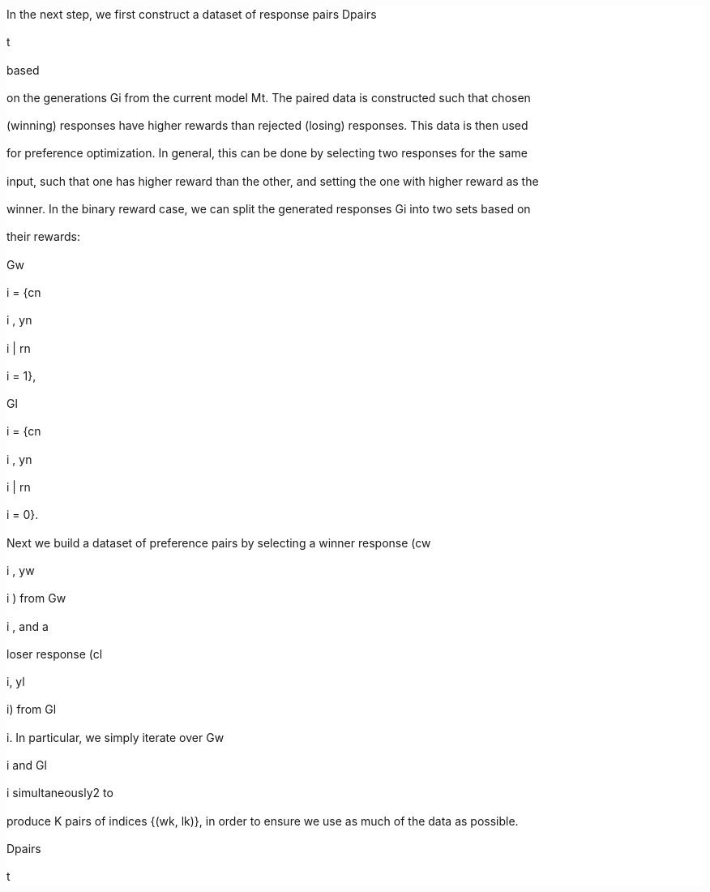 In the next step, we first construct a dataset of response pairs Dpairs

t

based

on the generations Gi from the current model Mt. The paired data is constructed such that chosen

(winning) responses have higher rewards than rejected (losing) responses. This data is then used

for preference optimization. In general, this can be done by selecting two responses for the same

input, such that one has higher reward than the other, and setting the one with higher reward as the

winner. In the binary reward case, we can split the generated responses Gi into two sets based on

their rewards:

Gw

i = {cn

i , yn

i | rn

i = 1},

Gl

i = {cn

i , yn

i | rn

i = 0}.

Next we build a dataset of preference pairs by selecting a winner response (cw

i , yw

i ) from Gw

i , and a

loser response (cl

i, yl

i) from Gl

i. In particular, we simply iterate over Gw

i and Gl

i simultaneously2 to

produce K pairs of indices {(wk, lk)}, in order to ensure we use as much of the data as possible.

Dpairs

t
